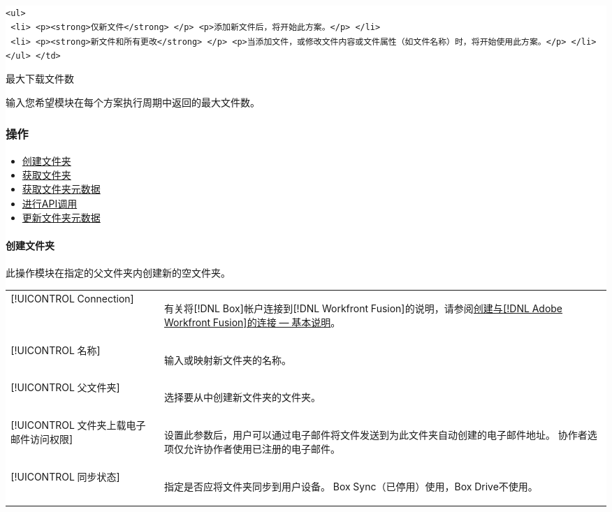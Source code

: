     <ul> 
     <li> <p><strong>仅新文件</strong> </p> <p>添加新文件后，将开始此方案。</p> </li> 
     <li> <p><strong>新文件和所有更改</strong> </p> <p>当添加文件，或修改文件内容或文件属性（如文件名称）时，将开始使用此方案。</p> </li> 
    </ul> </td> 
  </tr> 
  <tr> 
   <td role="rowheader"> <p>最大下载文件数</p> </td> 
   <td> <p>输入您希望模块在每个方案执行周期中返回的最大文件数。</p> </td> 
  </tr> 
 </tbody> 
</table>

### 操作


* [创建文件夹](#create-a-folder)
* [获取文件夹](#get-a-folder)
* [获取文件夹元数据](#get-folder-metadata)
* [进行API调用](#make-an-api-call)
* [更新文件夹元数据](#update-folder-metadata)



#### 创建文件夹

此操作模块在指定的父文件夹内创建新的空文件夹。

<table style="table-layout:auto">
 <col> 
 <col> 
 <tbody> 
  <tr> 
   <td role="rowheader">[!UICONTROL Connection]</td> 
   <td> <p>有关将[!DNL Box]帐户连接到[!DNL Workfront Fusion]的说明，请参阅<a href="/help/workfront-fusion/create-scenarios/connect-to-apps/connect-to-fusion-general.md" class="MCXref xref" data-mc-variable-override="">创建与[!DNL Adobe Workfront Fusion]的连接 — 基本说明</a>。</p> </td> 
  </tr> 
  <tr> 
   <td role="rowheader">[!UICONTROL 名称]</td> 
   <td> <p>输入或映射新文件夹的名称。</p> </td> 
  </tr> 
  <tr> 
   <td role="rowheader">[!UICONTROL 父文件夹]</td> 
   <td> <p>选择要从中创建新文件夹的文件夹。</p> </td> 
  </tr> 
  <tr> 
   <td role="rowheader">[!UICONTROL 文件夹上载电子邮件访问权限]</td> 
   <td> <p>设置此参数后，用户可以通过电子邮件将文件发送到为此文件夹自动创建的电子邮件地址。 协作者选项仅允许协作者使用已注册的电子邮件。</p> </td> 
  </tr> 
  <tr> 
   <td role="rowheader">[!UICONTROL 同步状态]</td> 
   <td> <p>指定是否应将文件夹同步到用户设备。 Box Sync（已停用）使用，Box Drive不使用。</p> </td> 
  </tr> 
 </tbody> 
</table>
